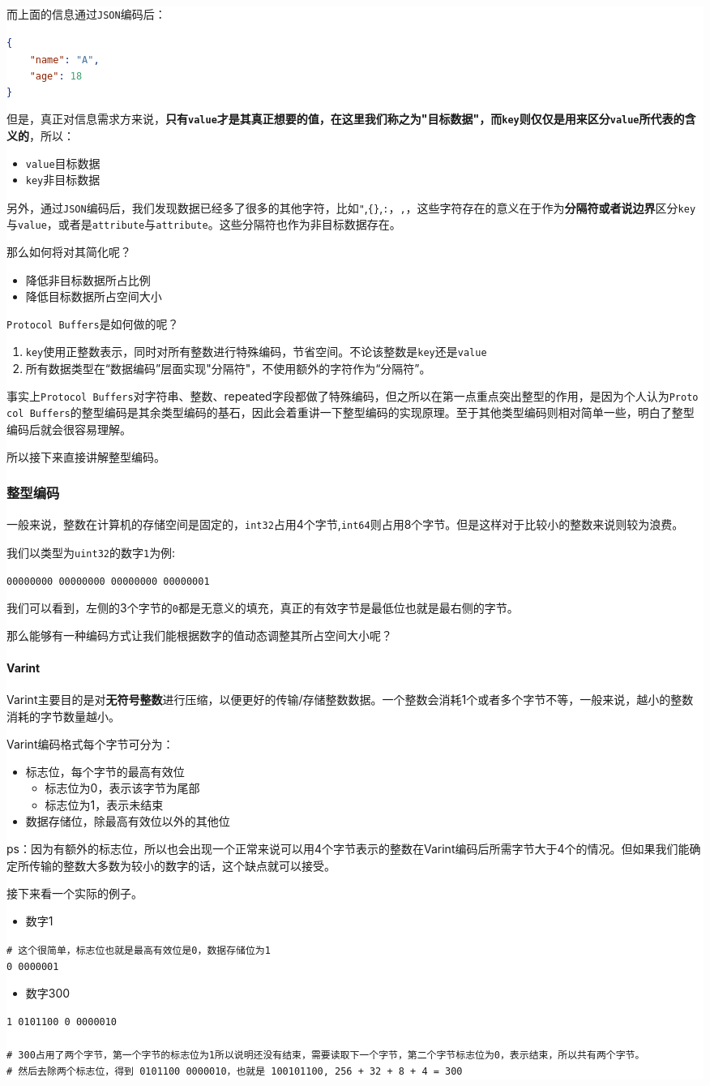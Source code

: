 而上面的信息通过`JSON`编码后：
```json
{
    "name": "A",
    "age": 18
}
```

但是，真正对信息需求方来说，**只有`value`才是其真正想要的值，在这里我们称之为"目标数据"，而`key`则仅仅是用来区分`value`所代表的含义的**，所以：
- `value`目标数据
- `key`非目标数据

另外，通过`JSON`编码后，我们发现数据已经多了很多的其他字符，比如`"`,`{}`,`:`，`,`，这些字符存在的意义在于作为**分隔符或者说边界**区分`key`与`value`，或者是`attribute`与`attribute`。这些分隔符也作为非目标数据存在。

那么如何将对其简化呢？

- 降低非目标数据所占比例
- 降低目标数据所占空间大小


`Protocol Buffers`是如何做的呢？
1. `key`使用正整数表示，同时对所有整数进行特殊编码，节省空间。不论该整数是`key`还是`value`
2. 所有数据类型在“数据编码”层面实现"分隔符"，不使用额外的字符作为“分隔符”。

事实上`Protocol Buffers`对字符串、整数、repeated字段都做了特殊编码，但之所以在第一点重点突出整型的作用，是因为个人认为`Protocol Buffers`的整型编码是其余类型编码的基石，因此会着重讲一下整型编码的实现原理。至于其他类型编码则相对简单一些，明白了整型编码后就会很容易理解。

所以接下来直接讲解整型编码。

### 整型编码

一般来说，整数在计算机的存储空间是固定的，`int32`占用4个字节,`int64`则占用8个字节。但是这样对于比较小的整数来说则较为浪费。

我们以类型为`uint32`的数字`1`为例:
```
00000000 00000000 00000000 00000001
```
我们可以看到，左侧的3个字节的`0`都是无意义的填充，真正的有效字节是最低位也就是最右侧的字节。

那么能够有一种编码方式让我们能根据数字的值动态调整其所占空间大小呢？

#### Varint

Varint主要目的是对**无符号整数**进行压缩，以便更好的传输/存储整数数据。一个整数会消耗1个或者多个字节不等，一般来说，越小的整数消耗的字节数量越小。

Varint编码格式每个字节可分为：
- 标志位，每个字节的最高有效位
    - 标志位为0，表示该字节为尾部
    - 标志位为1，表示未结束
- 数据存储位，除最高有效位以外的其他位

ps：因为有额外的标志位，所以也会出现一个正常来说可以用4个字节表示的整数在Varint编码后所需字节大于4个的情况。但如果我们能确定所传输的整数大多数为较小的数字的话，这个缺点就可以接受。

接下来看一个实际的例子。

- 数字1
```
# 这个很简单，标志位也就是最高有效位是0，数据存储位为1
0 0000001
```
- 数字300
```
1 0101100 0 0000010

# 300占用了两个字节，第一个字节的标志位为1所以说明还没有结束，需要读取下一个字节，第二个字节标志位为0，表示结束，所以共有两个字节。
# 然后去除两个标志位，得到 0101100 0000010，也就是 100101100, 256 + 32 + 8 + 4 = 300
```
